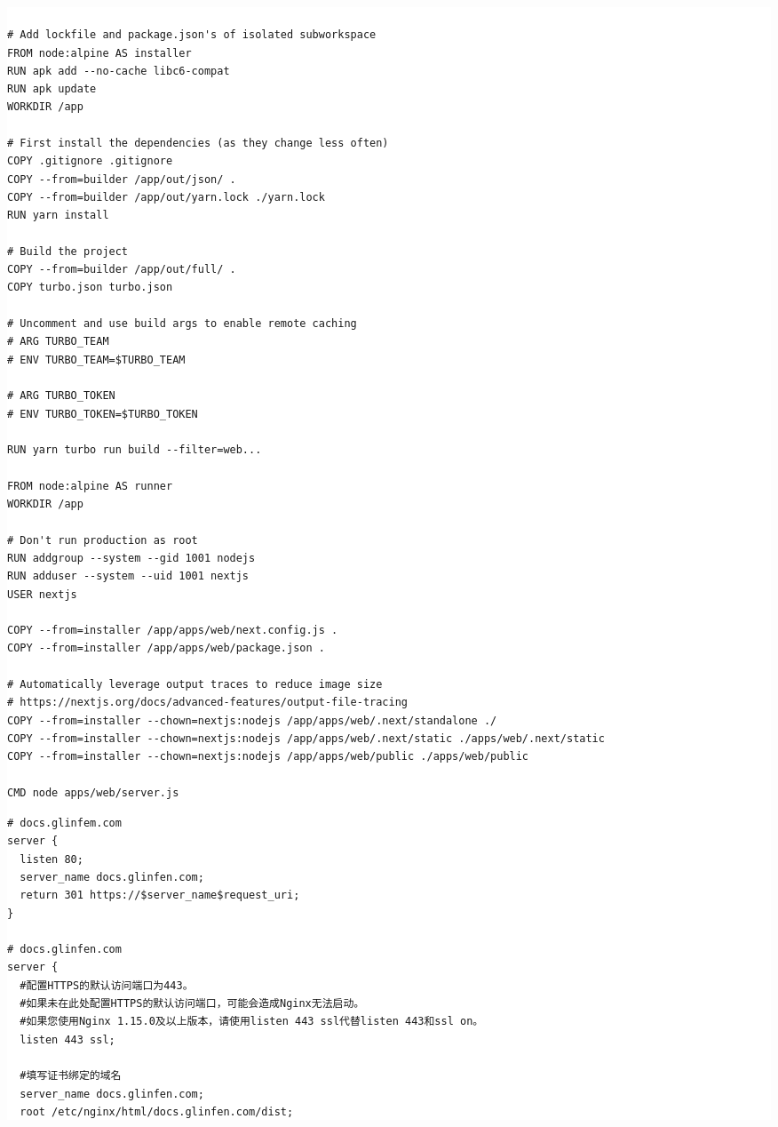 ```dockerfile{1,4,6,7,9}

# Add lockfile and package.json's of isolated subworkspace
FROM node:alpine AS installer
RUN apk add --no-cache libc6-compat
RUN apk update
WORKDIR /app

# First install the dependencies (as they change less often)
COPY .gitignore .gitignore
COPY --from=builder /app/out/json/ .
COPY --from=builder /app/out/yarn.lock ./yarn.lock
RUN yarn install

# Build the project
COPY --from=builder /app/out/full/ .
COPY turbo.json turbo.json

# Uncomment and use build args to enable remote caching
# ARG TURBO_TEAM
# ENV TURBO_TEAM=$TURBO_TEAM

# ARG TURBO_TOKEN
# ENV TURBO_TOKEN=$TURBO_TOKEN

RUN yarn turbo run build --filter=web...

FROM node:alpine AS runner
WORKDIR /app

# Don't run production as root
RUN addgroup --system --gid 1001 nodejs
RUN adduser --system --uid 1001 nextjs
USER nextjs

COPY --from=installer /app/apps/web/next.config.js .
COPY --from=installer /app/apps/web/package.json .

# Automatically leverage output traces to reduce image size
# https://nextjs.org/docs/advanced-features/output-file-tracing
COPY --from=installer --chown=nextjs:nodejs /app/apps/web/.next/standalone ./
COPY --from=installer --chown=nextjs:nodejs /app/apps/web/.next/static ./apps/web/.next/static
COPY --from=installer --chown=nextjs:nodejs /app/apps/web/public ./apps/web/public

CMD node apps/web/server.js
```

```nginx
# docs.glinfem.com
server {
  listen 80;
  server_name docs.glinfen.com;
  return 301 https://$server_name$request_uri;
}

# docs.glinfen.com
server {
  #配置HTTPS的默认访问端口为443。
  #如果未在此处配置HTTPS的默认访问端口，可能会造成Nginx无法启动。
  #如果您使用Nginx 1.15.0及以上版本，请使用listen 443 ssl代替listen 443和ssl on。
  listen 443 ssl;

  #填写证书绑定的域名
  server_name docs.glinfen.com;
  root /etc/nginx/html/docs.glinfen.com/dist;
```
